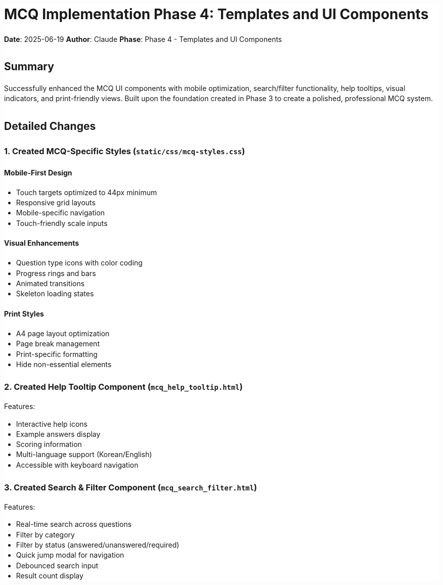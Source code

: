 # MCQ Implementation Phase 4: Templates and UI Components

**Date**: 2025-06-19
**Author**: Claude
**Phase**: Phase 4 - Templates and UI Components

## Summary

Successfully enhanced the MCQ UI components with mobile optimization, search/filter functionality, help tooltips, visual indicators, and print-friendly views. Built upon the foundation created in Phase 3 to create a polished, professional MCQ system.

## Detailed Changes

### 1. Created MCQ-Specific Styles (`static/css/mcq-styles.css`)

#### Mobile-First Design
- Touch targets optimized to 44px minimum
- Responsive grid layouts
- Mobile-specific navigation
- Touch-friendly scale inputs

#### Visual Enhancements
- Question type icons with color coding
- Progress rings and bars
- Animated transitions
- Skeleton loading states

#### Print Styles
- A4 page layout optimization
- Page break management
- Print-specific formatting
- Hide non-essential elements

### 2. Created Help Tooltip Component (`mcq_help_tooltip.html`)

Features:
- Interactive help icons
- Example answers display
- Scoring information
- Multi-language support (Korean/English)
- Accessible with keyboard navigation

### 3. Created Search & Filter Component (`mcq_search_filter.html`)

Features:
- Real-time search across questions
- Filter by category
- Filter by status (answered/unanswered/required)
- Quick jump modal for navigation
- Debounced search input
- Result count display
